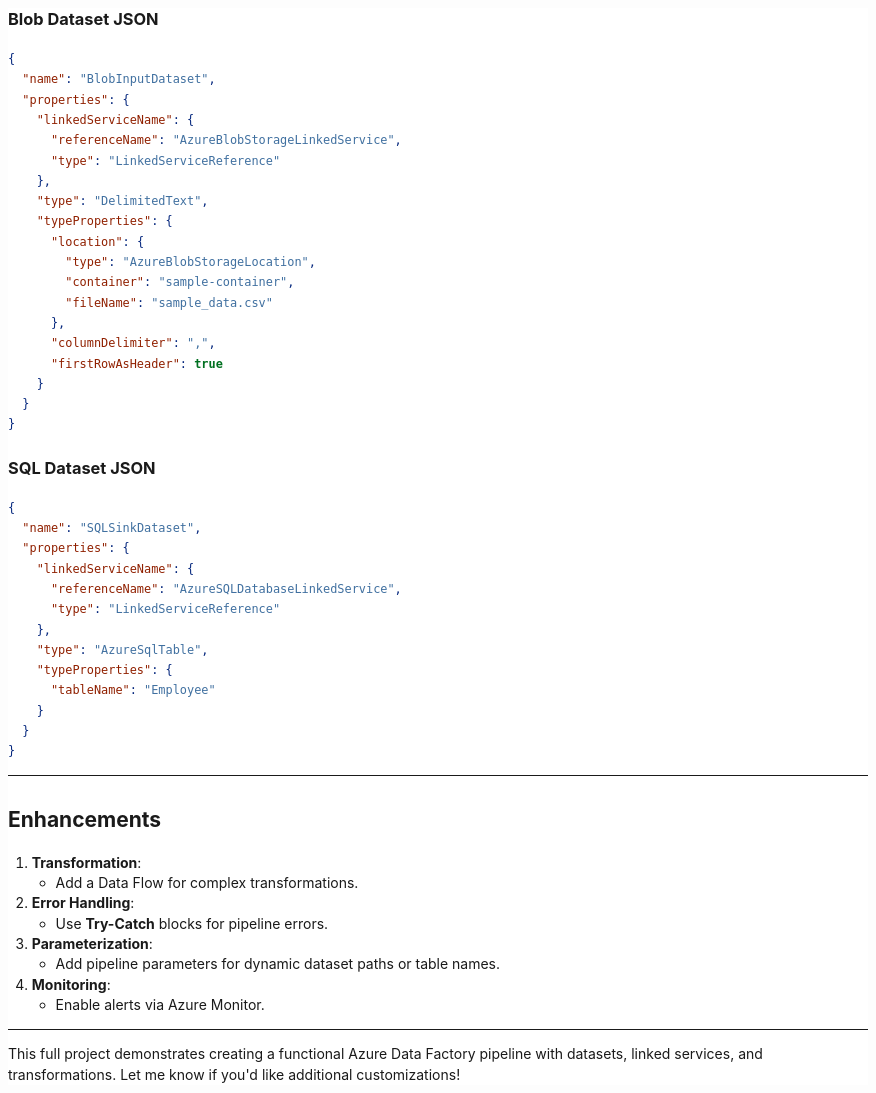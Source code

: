 ### Blob Dataset JSON
```json
{
  "name": "BlobInputDataset",
  "properties": {
    "linkedServiceName": {
      "referenceName": "AzureBlobStorageLinkedService",
      "type": "LinkedServiceReference"
    },
    "type": "DelimitedText",
    "typeProperties": {
      "location": {
        "type": "AzureBlobStorageLocation",
        "container": "sample-container",
        "fileName": "sample_data.csv"
      },
      "columnDelimiter": ",",
      "firstRowAsHeader": true
    }
  }
}
```

### SQL Dataset JSON
```json
{
  "name": "SQLSinkDataset",
  "properties": {
    "linkedServiceName": {
      "referenceName": "AzureSQLDatabaseLinkedService",
      "type": "LinkedServiceReference"
    },
    "type": "AzureSqlTable",
    "typeProperties": {
      "tableName": "Employee"
    }
  }
}
```

---

## **Enhancements**
1. **Transformation**:
   - Add a Data Flow for complex transformations.
2. **Error Handling**:
   - Use **Try-Catch** blocks for pipeline errors.
3. **Parameterization**:
   - Add pipeline parameters for dynamic dataset paths or table names.
4. **Monitoring**:
   - Enable alerts via Azure Monitor.

---

This full project demonstrates creating a functional Azure Data Factory pipeline with datasets, linked services, and transformations. Let me know if you'd like additional customizations!
